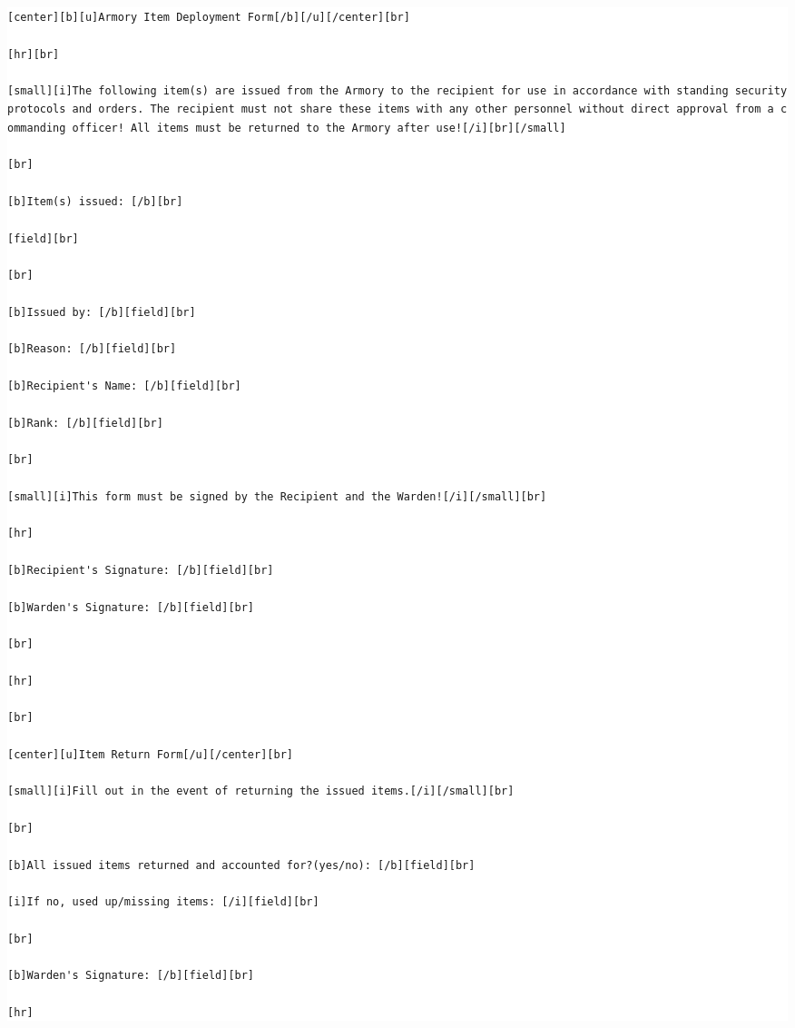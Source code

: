 
<div class="mw-collapsible-content">



    [center][b][u]Armory Item Deployment Form[/b][/u][/center][br]

    [hr][br]

    [small][i]The following item(s) are issued from the Armory to the recipient for use in accordance with standing security protocols and orders. The recipient must not share these items with any other personnel without direct approval from a commanding officer! All items must be returned to the Armory after use![/i][br][/small]

    [br]

    [b]Item(s) issued: [/b][br]

    [field][br]

    [br]

    [b]Issued by: [/b][field][br]

    [b]Reason: [/b][field][br]

    [b]Recipient's Name: [/b][field][br]

    [b]Rank: [/b][field][br]

    [br]

    [small][i]This form must be signed by the Recipient and the Warden![/i][/small][br]

    [hr]

    [b]Recipient's Signature: [/b][field][br]

    [b]Warden's Signature: [/b][field][br]

    [br]

    [hr]

    [br]

    [center][u]Item Return Form[/u][/center][br]

    [small][i]Fill out in the event of returning the issued items.[/i][/small][br]

    [br]

    [b]All issued items returned and accounted for?(yes/no): [/b][field][br]

    [i]If no, used up/missing items: [/i][field][br]

    [br]

    [b]Warden's Signature: [/b][field][br]

    [hr]

     



</div>
